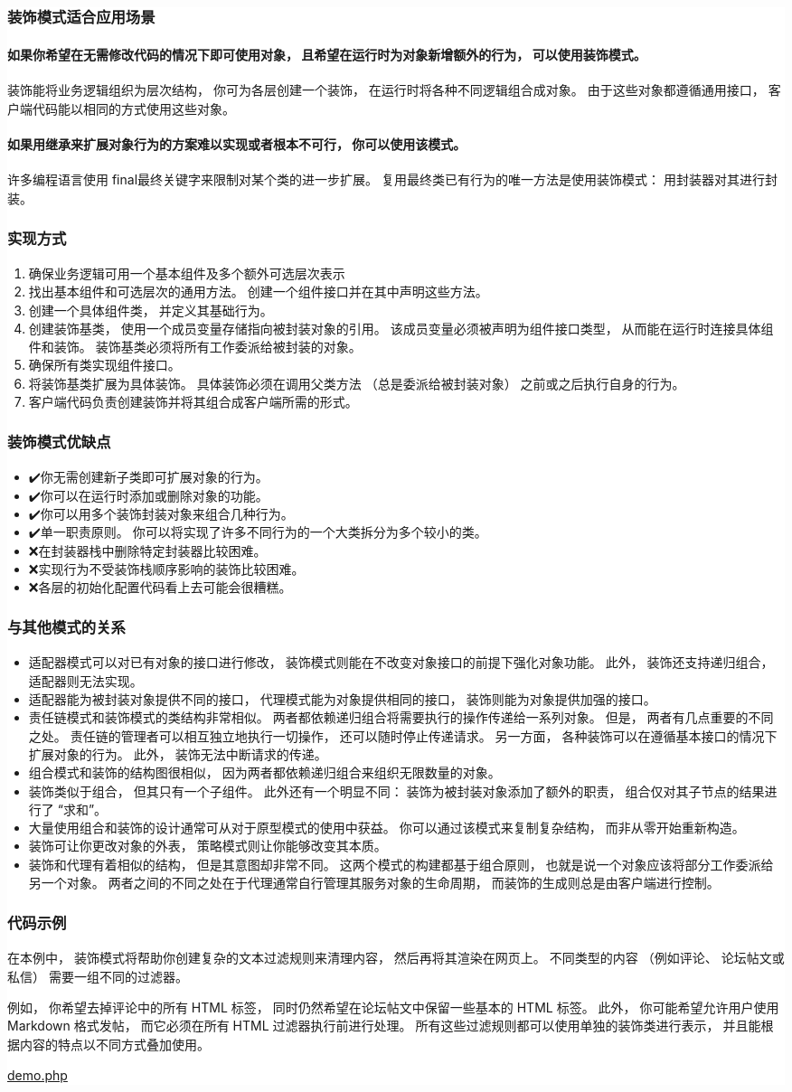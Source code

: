 ### 装饰模式适合应用场景

#### 如果你希望在无需修改代码的情况下即可使用对象， 且希望在运行时为对象新增额外的行为， 可以使用装饰模式。
装饰能将业务逻辑组织为层次结构， 你可为各层创建一个装饰， 在运行时将各种不同逻辑组合成对象。 由于这些对象都遵循通用接口， 客户端代码能以相同的方式使用这些对象。

#### 如果用继承来扩展对象行为的方案难以实现或者根本不可行， 你可以使用该模式。
许多编程语言使用 final最终关键字来限制对某个类的进一步扩展。 复用最终类已有行为的唯一方法是使用装饰模式： 用封装器对其进行封装。

### 实现方式
1. 确保业务逻辑可用一个基本组件及多个额外可选层次表示
2. 找出基本组件和可选层次的通用方法。 创建一个组件接口并在其中声明这些方法。
3. 创建一个具体组件类， 并定义其基础行为。
4. 创建装饰基类， 使用一个成员变量存储指向被封装对象的引用。 该成员变量必须被声明为组件接口类型， 从而能在运行时连接具体组件和装饰。 装饰基类必须将所有工作委派给被封装的对象。
5. 确保所有类实现组件接口。
6. 将装饰基类扩展为具体装饰。 具体装饰必须在调用父类方法 （总是委派给被封装对象） 之前或之后执行自身的行为。
7. 客户端代码负责创建装饰并将其组合成客户端所需的形式。

### 装饰模式优缺点
- ✔️你无需创建新子类即可扩展对象的行为。
- ✔️你可以在运行时添加或删除对象的功能。
- ✔️你可以用多个装饰封装对象来组合几种行为。
- ✔️单一职责原则。 你可以将实现了许多不同行为的一个大类拆分为多个较小的类。
- ❌在封装器栈中删除特定封装器比较困难。
- ❌实现行为不受装饰栈顺序影响的装饰比较困难。
- ❌各层的初始化配置代码看上去可能会很糟糕。

### 与其他模式的关系
- 适配器模式可以对已有对象的接口进行修改， 装饰模式则能在不改变对象接口的前提下强化对象功能。 此外， 装饰还支持递归组合， 适配器则无法实现。
- 适配器能为被封装对象提供不同的接口， 代理模式能为对象提供相同的接口， 装饰则能为对象提供加强的接口。
- 责任链模式和装饰模式的类结构非常相似。 两者都依赖递归组合将需要执行的操作传递给一系列对象。 但是， 两者有几点重要的不同之处。
  责任链的管理者可以相互独立地执行一切操作， 还可以随时停止传递请求。 另一方面， 各种装饰可以在遵循基本接口的情况下扩展对象的行为。 此外， 装饰无法中断请求的传递。
- 组合模式和装饰的结构图很相似， 因为两者都依赖递归组合来组织无限数量的对象。
- 装饰类似于组合， 但其只有一个子组件。 此外还有一个明显不同： 装饰为被封装对象添加了额外的职责， 组合仅对其子节点的结果进行了 “求和”。
- 大量使用组合和装饰的设计通常可从对于原型模式的使用中获益。 你可以通过该模式来复制复杂结构， 而非从零开始重新构造。
- 装饰可让你更改对象的外表， 策略模式则让你能够改变其本质。
- 装饰和代理有着相似的结构， 但是其意图却非常不同。 这两个模式的构建都基于组合原则， 也就是说一个对象应该将部分工作委派给另一个对象。 两者之间的不同之处在于代理通常自行管理其服务对象的生命周期， 而装饰的生成则总是由客户端进行控制。

### 代码示例

在本例中， 装饰模式将帮助你创建复杂的文本过滤规则来清理内容， 然后再将其渲染在网页上。 不同类型的内容 （例如评论、 论坛帖文或私信） 需要一组不同的过滤器。

例如， 你希望去掉评论中的所有 HTML 标签， 同时仍然希望在论坛帖文中保留一些基本的 HTML 标签。 此外， 你可能希望允许用户使用 Markdown 格式发帖， 而它必须在所有 HTML 过滤器执行前进行处理。 所有这些过滤规则都可以使用单独的装饰类进行表示， 并且能根据内容的特点以不同方式叠加使用。

[demo.php](demo.php)




